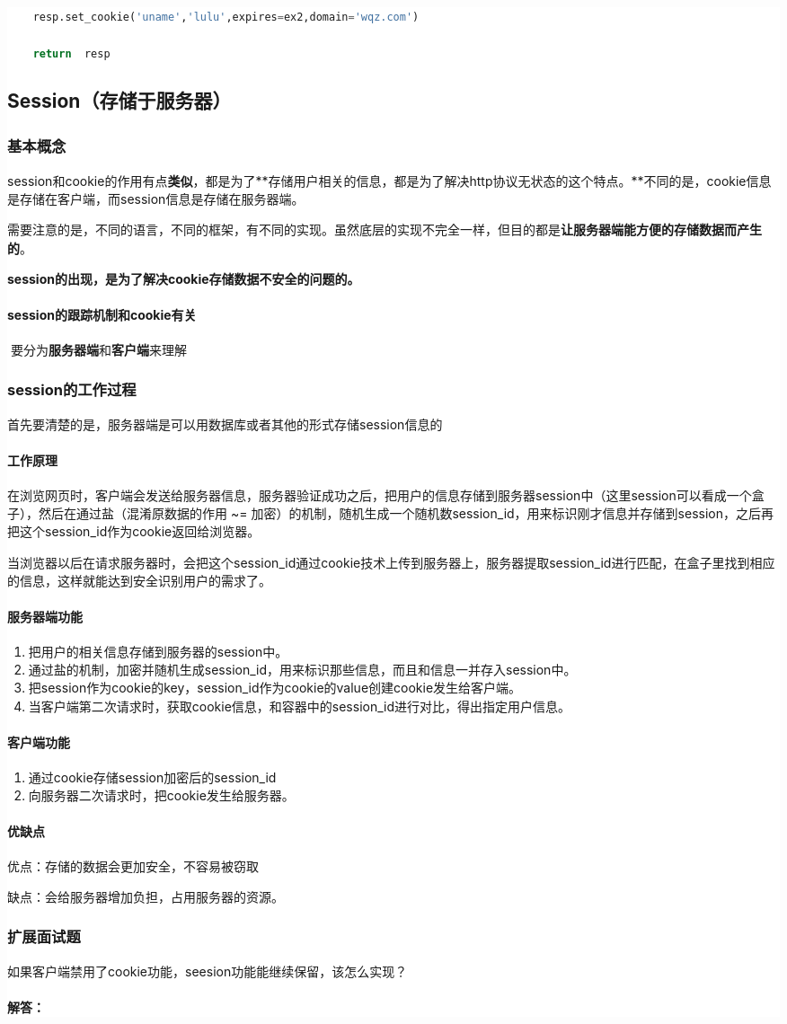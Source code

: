 ```python
    resp.set_cookie('uname','lulu',expires=ex2,domain='wqz.com')

    return  resp
```



## Session（存储于服务器）

### 	基本概念

​	session和cookie的作用有点**类似**，都是为了**存储用户相关的信息，都是为了解决http协议无状态的这个特点。**不同的是，cookie信息是存储在客户端，而session信息是存储在服务器端。

​     需要注意的是，不同的语言，不同的框架，有不同的实现。虽然底层的实现不完全一样，但目的都是**让服务器端能方便的存储数据而产生的**。

​     **session的出现，是为了解决cookie存储数据不安全的问题的。**

#### session的跟踪机制和cookie有关

​	要分为**服务器端**和**客户端**来理解

### session的工作过程

​	首先要清楚的是，服务器端是可以用数据库或者其他的形式存储session信息的

#### 工作原理

在浏览网页时，客户端会发送给服务器信息，服务器验证成功之后，把用户的信息存储到服务器session中（这里session可以看成一个盒子），然后在通过盐（混淆原数据的作用  ~= 加密）的机制，随机生成一个随机数session_id，用来标识刚才信息并存储到session，之后再把这个session_id作为cookie返回给浏览器。

当浏览器以后在请求服务器时，会把这个session_id通过cookie技术上传到服务器上，服务器提取session_id进行匹配，在盒子里找到相应的信息，这样就能达到安全识别用户的需求了。

#### 服务器端功能

1.  把用户的相关信息存储到服务器的session中。
2.  通过盐的机制，加密并随机生成session_id，用来标识那些信息，而且和信息一并存入session中。
3.  把session作为cookie的key，session_id作为cookie的value创建cookie发生给客户端。
4.  当客户端第二次请求时，获取cookie信息，和容器中的session_id进行对比，得出指定用户信息。

#### 客户端功能

1.  通过cookie存储session加密后的session_id
2.  向服务器二次请求时，把cookie发生给服务器。

#### 优缺点

优点：存储的数据会更加安全，不容易被窃取

缺点：会给服务器增加负担，占用服务器的资源。

### 扩展面试题

如果客户端禁用了cookie功能，seesion功能能继续保留，该怎么实现？

#### 解答：
